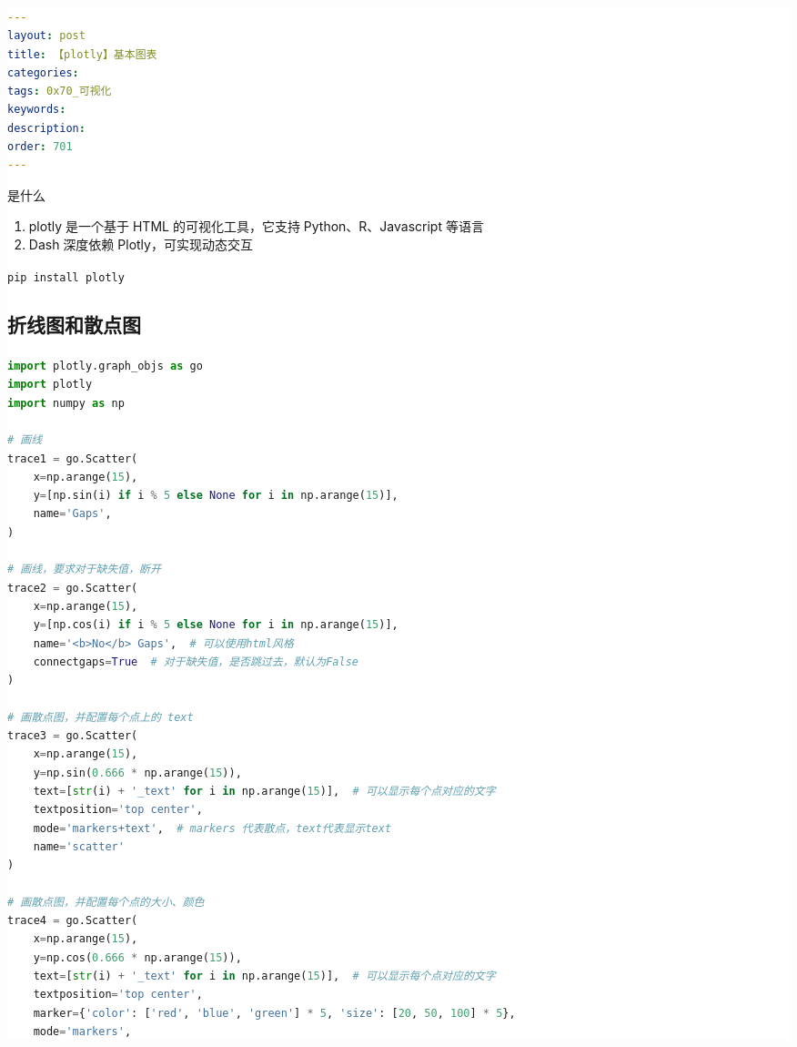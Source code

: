 ```yaml
---
layout: post
title: 【plotly】基本图表
categories:
tags: 0x70_可视化
keywords:
description:
order: 701
---
```



是什么
1. plotly 是一个基于 HTML 的可视化工具，它支持 Python、R、Javascript 等语言
2. Dash 深度依赖 Plotly，可实现动态交互

```
pip install plotly
```









## 折线图和散点图

```py
import plotly.graph_objs as go
import plotly
import numpy as np

# 画线
trace1 = go.Scatter(
    x=np.arange(15),
    y=[np.sin(i) if i % 5 else None for i in np.arange(15)],
    name='Gaps',
)

# 画线，要求对于缺失值，断开
trace2 = go.Scatter(
    x=np.arange(15),
    y=[np.cos(i) if i % 5 else None for i in np.arange(15)],
    name='<b>No</b> Gaps',  # 可以使用html风格
    connectgaps=True  # 对于缺失值，是否跳过去，默认为False
)

# 画散点图，并配置每个点上的 text
trace3 = go.Scatter(
    x=np.arange(15),
    y=np.sin(0.666 * np.arange(15)),
    text=[str(i) + '_text' for i in np.arange(15)],  # 可以显示每个点对应的文字
    textposition='top center',
    mode='markers+text',  # markers 代表散点，text代表显示text
    name='scatter'
)

# 画散点图，并配置每个点的大小、颜色
trace4 = go.Scatter(
    x=np.arange(15),
    y=np.cos(0.666 * np.arange(15)),
    text=[str(i) + '_text' for i in np.arange(15)],  # 可以显示每个点对应的文字
    textposition='top center',
    marker={'color': ['red', 'blue', 'green'] * 5, 'size': [20, 50, 100] * 5},
    mode='markers',
```